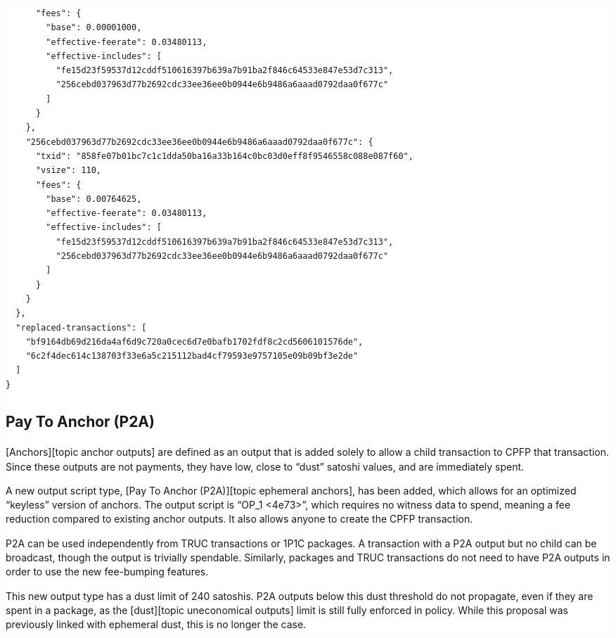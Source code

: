 ```hack
      "fees": {
        "base": 0.00001000,
        "effective-feerate": 0.03480113,
        "effective-includes": [
          "fe15d23f59537d12cddf510616397b639a7b91ba2f846c64533e847e53d7c313",
          "256cebd037963d77b2692cdc33ee36ee0b0944e6b9486a6aaad0792daa0f677c"
        ]
      }
    },
    "256cebd037963d77b2692cdc33ee36ee0b0944e6b9486a6aaad0792daa0f677c": {
      "txid": "858fe07b01bc7c1c1dda50ba16a33b164c0bc03d0eff8f9546558c088e087f60",
      "vsize": 110,
      "fees": {
        "base": 0.00764625,
        "effective-feerate": 0.03480113,
        "effective-includes": [
          "fe15d23f59537d12cddf510616397b639a7b91ba2f846c64533e847e53d7c313",
          "256cebd037963d77b2692cdc33ee36ee0b0944e6b9486a6aaad0792daa0f677c"
        ]
      }
    }
  },
  "replaced-transactions": [
    "bf9164db69d216da4af6d9c720a0cec6d7e0bafb1702fdf8c2cd5606101576de",
    "6c2f4dec614c138703f33e6a5c215112bad4cf79593e9757105e09b09bf3e2de"
  ]
}

```

## Pay To Anchor (P2A)

[Anchors][topic anchor outputs] are defined as an output that is added solely to
allow a child transaction to CPFP that transaction. Since these outputs are not
payments, they have low, close to “dust” satoshi values, and are immediately
spent.

A new output script type, [Pay To Anchor (P2A)][topic ephemeral anchors], has
been added, which allows for an optimized “keyless” version of anchors. The
output script is “OP_1 <4e73>”, which requires no witness data to spend, meaning
a fee reduction compared to existing anchor outputs. It also allows anyone to
create the CPFP transaction.

P2A can be used independently from TRUC transactions or 1P1C packages. A
transaction with a P2A output but no child can be broadcast, though the output
is trivially spendable. Similarly, packages and TRUC transactions do not need to
have P2A outputs in order to use the new fee-bumping features.

This new output type has a dust limit of 240 satoshis. P2A outputs below this
dust threshold do not propagate, even if they are spent in a package, as the
[dust][topic uneconomical outputs] limit is still fully enforced in policy.
While this proposal was previously linked with ephemeral dust, this is no longer
the case.


[Gregory Sanders]: https://github.com/instagibbs
[bc 28.0]: https://github.com/bitcoin/bitcoin/releases/tag/v28.0
[bc 28.0 release notes]: https://github.com/bitcoin/bitcoin/blob/master/doc/release-notes/release-notes-28.0.md
[package relay tracking issue]: https://github.com/bitcoin/bitcoin/issues/27463
[policy series]: /en/blog/waiting-for-confirmation/